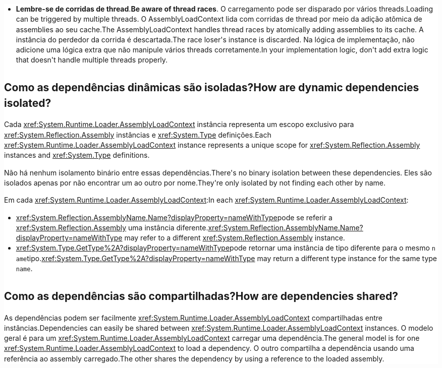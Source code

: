 - <span data-ttu-id="34478-151">**Lembre-se de corridas de thread**.</span><span class="sxs-lookup"><span data-stu-id="34478-151">**Be aware of thread races**.</span></span> <span data-ttu-id="34478-152">O carregamento pode ser disparado por vários threads.</span><span class="sxs-lookup"><span data-stu-id="34478-152">Loading can be triggered by multiple threads.</span></span> <span data-ttu-id="34478-153">O AssemblyLoadContext lida com corridas de thread por meio da adição atômica de assemblies ao seu cache.</span><span class="sxs-lookup"><span data-stu-id="34478-153">The AssemblyLoadContext handles thread races by atomically adding assemblies to its cache.</span></span> <span data-ttu-id="34478-154">A instância do perdedor da corrida é descartada.</span><span class="sxs-lookup"><span data-stu-id="34478-154">The race loser's instance is discarded.</span></span> <span data-ttu-id="34478-155">Na lógica de implementação, não adicione uma lógica extra que não manipule vários threads corretamente.</span><span class="sxs-lookup"><span data-stu-id="34478-155">In your implementation logic, don't add extra logic that doesn't handle multiple threads properly.</span></span>

## <a name="how-are-dynamic-dependencies-isolated"></a><span data-ttu-id="34478-156">Como as dependências dinâmicas são isoladas?</span><span class="sxs-lookup"><span data-stu-id="34478-156">How are dynamic dependencies isolated?</span></span>

<span data-ttu-id="34478-157">Cada <xref:System.Runtime.Loader.AssemblyLoadContext> instância representa um escopo exclusivo para <xref:System.Reflection.Assembly> instâncias e <xref:System.Type> definições.</span><span class="sxs-lookup"><span data-stu-id="34478-157">Each <xref:System.Runtime.Loader.AssemblyLoadContext> instance represents a unique scope for <xref:System.Reflection.Assembly> instances and <xref:System.Type> definitions.</span></span>

<span data-ttu-id="34478-158">Não há nenhum isolamento binário entre essas dependências.</span><span class="sxs-lookup"><span data-stu-id="34478-158">There's no binary isolation between these dependencies.</span></span> <span data-ttu-id="34478-159">Eles são isolados apenas por não encontrar um ao outro por nome.</span><span class="sxs-lookup"><span data-stu-id="34478-159">They're only isolated by not finding each other by name.</span></span>

<span data-ttu-id="34478-160">Em cada <xref:System.Runtime.Loader.AssemblyLoadContext>:</span><span class="sxs-lookup"><span data-stu-id="34478-160">In each <xref:System.Runtime.Loader.AssemblyLoadContext>:</span></span>

- <span data-ttu-id="34478-161"><xref:System.Reflection.AssemblyName.Name?displayProperty=nameWithType>pode se referir a <xref:System.Reflection.Assembly> uma instância diferente.</span><span class="sxs-lookup"><span data-stu-id="34478-161"><xref:System.Reflection.AssemblyName.Name?displayProperty=nameWithType> may refer to a different <xref:System.Reflection.Assembly> instance.</span></span>
- <span data-ttu-id="34478-162"><xref:System.Type.GetType%2A?displayProperty=nameWithType>pode retornar uma instância de tipo diferente para o mesmo `name`tipo.</span><span class="sxs-lookup"><span data-stu-id="34478-162"><xref:System.Type.GetType%2A?displayProperty=nameWithType> may return a different type instance for the same type `name`.</span></span>

## <a name="how-are-dependencies-shared"></a><span data-ttu-id="34478-163">Como as dependências são compartilhadas?</span><span class="sxs-lookup"><span data-stu-id="34478-163">How are dependencies shared?</span></span>

<span data-ttu-id="34478-164">As dependências podem ser facilmente <xref:System.Runtime.Loader.AssemblyLoadContext> compartilhadas entre instâncias.</span><span class="sxs-lookup"><span data-stu-id="34478-164">Dependencies can easily be shared between <xref:System.Runtime.Loader.AssemblyLoadContext> instances.</span></span> <span data-ttu-id="34478-165">O modelo geral é para um <xref:System.Runtime.Loader.AssemblyLoadContext> carregar uma dependência.</span><span class="sxs-lookup"><span data-stu-id="34478-165">The general model is for one <xref:System.Runtime.Loader.AssemblyLoadContext> to load a dependency.</span></span>  <span data-ttu-id="34478-166">O outro compartilha a dependência usando uma referência ao assembly carregado.</span><span class="sxs-lookup"><span data-stu-id="34478-166">The other shares the dependency by using a reference to the loaded assembly.</span></span>
